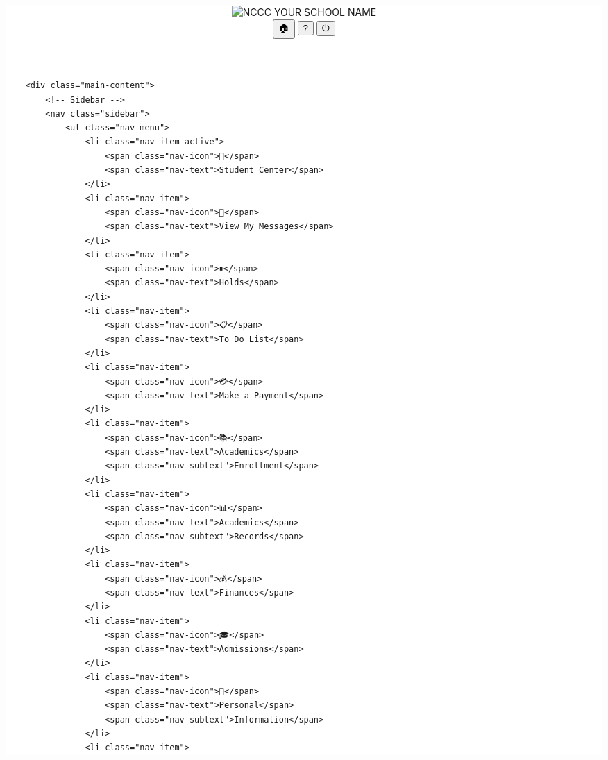 <body>
    <div class="container">
        <!-- Header -->
        <header class="header">
            <div class="header-left">
                <img src="Northwestern_Connecticut_Community_College_Seal.png" alt="NCCC" class="logo">
                <span class="university-name">YOUR SCHOOL NAME</span>
            </div>
            <div class="header-right">
                <button class="icon-btn home-btn">🏠</button>
                <button class="icon-btn help-btn">?</button>
                <button class="icon-btn logout-btn">⏻</button>
            </div>
        </header>

        <div class="main-content">
            <!-- Sidebar -->
            <nav class="sidebar">
                <ul class="nav-menu">
                    <li class="nav-item active">
                        <span class="nav-icon">👤</span>
                        <span class="nav-text">Student Center</span>
                    </li>
                    <li class="nav-item">
                        <span class="nav-icon">📧</span>
                        <span class="nav-text">View My Messages</span>
                    </li>
                    <li class="nav-item">
                        <span class="nav-icon">⏸</span>
                        <span class="nav-text">Holds</span>
                    </li>
                    <li class="nav-item">
                        <span class="nav-icon">📋</span>
                        <span class="nav-text">To Do List</span>
                    </li>
                    <li class="nav-item">
                        <span class="nav-icon">💳</span>
                        <span class="nav-text">Make a Payment</span>
                    </li>
                    <li class="nav-item">
                        <span class="nav-icon">📚</span>
                        <span class="nav-text">Academics</span>
                        <span class="nav-subtext">Enrollment</span>
                    </li>
                    <li class="nav-item">
                        <span class="nav-icon">📊</span>
                        <span class="nav-text">Academics</span>
                        <span class="nav-subtext">Records</span>
                    </li>
                    <li class="nav-item">
                        <span class="nav-icon">💰</span>
                        <span class="nav-text">Finances</span>
                    </li>
                    <li class="nav-item">
                        <span class="nav-icon">🎓</span>
                        <span class="nav-text">Admissions</span>
                    </li>
                    <li class="nav-item">
                        <span class="nav-icon">👤</span>
                        <span class="nav-text">Personal</span>
                        <span class="nav-subtext">Information</span>
                    </li>
                    <li class="nav-item">